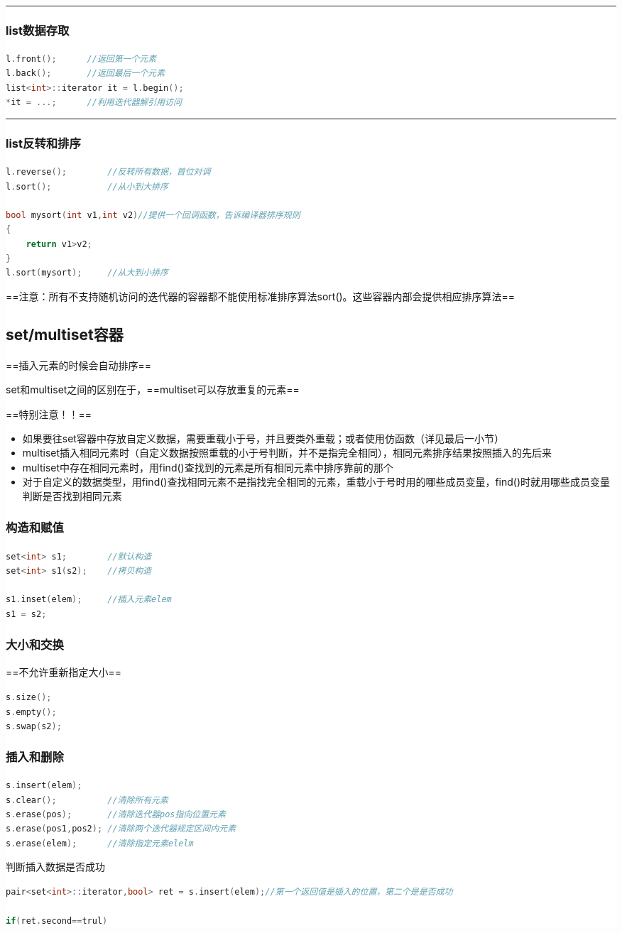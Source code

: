 -------
### list数据存取
~~~c++
l.front();		//返回第一个元素
l.back();		//返回最后一个元素
list<int>::iterator it = l.begin();
*it = ...;		//利用迭代器解引用访问
~~~

------
### list反转和排序
~~~c++
l.reverse();		//反转所有数据，首位对调
l.sort();			//从小到大排序

bool mysort(int v1,int v2)//提供一个回调函数，告诉编译器排序规则
{
	return v1>v2;
}
l.sort(mysort);		//从大到小排序
~~~
==注意：所有不支持随机访问的迭代器的容器都不能使用标准排序算法sort()。这些容器内部会提供相应排序算法==

## set/multiset容器
==插入元素的时候会自动排序==

set和multiset之间的区别在于，==multiset可以存放重复的元素==

==特别注意！！==
+ 如果要往set容器中存放自定义数据，需要重载小于号，并且要类外重载；或者使用仿函数（详见最后一小节）
+ multiset插入相同元素时（自定义数据按照重载的小于号判断，并不是指完全相同），相同元素排序结果按照插入的先后来
+ multiset中存在相同元素时，用find()查找到的元素是所有相同元素中排序靠前的那个
+ 对于自定义的数据类型，用find()查找相同元素不是指找完全相同的元素，重载小于号时用的哪些成员变量，find()时就用哪些成员变量判断是否找到相同元素

### 构造和赋值
~~~c++
set<int> s1;		//默认构造
set<int> s1(s2);	//拷贝构造

s1.inset(elem);		//插入元素elem
s1 = s2;
~~~

### 大小和交换
==不允许重新指定大小==
~~~c++
s.size();
s.empty();
s.swap(s2);
~~~

### 插入和删除
~~~c++
s.insert(elem);
s.clear();			//清除所有元素
s.erase(pos);		//清除迭代器pos指向位置元素
s.erase(pos1,pos2);	//清除两个迭代器规定区间内元素
s.erase(elem);		//清除指定元素elelm
~~~
判断插入数据是否成功
~~~c++
pair<set<int>::iterator,bool> ret = s.insert(elem);//第一个返回值是插入的位置，第二个是是否成功

if(ret.second==trul)
~~~